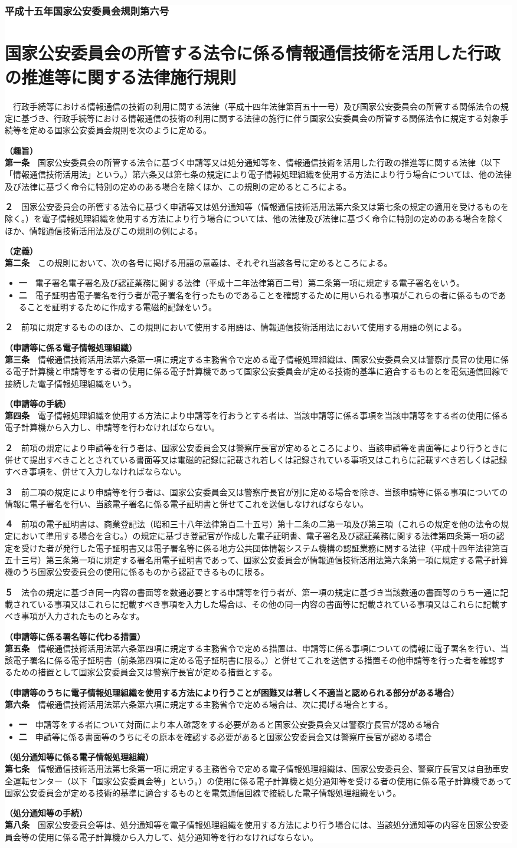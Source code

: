 ### 平成十五年国家公安委員会規則第六号  
# 国家公安委員会の所管する法令に係る情報通信技術を活用した行政の推進等に関する法律施行規則  
　行政手続等における情報通信の技術の利用に関する法律（平成十四年法律第百五十一号）及び国家公安委員会の所管する関係法令の規定に基づき、行政手続等における情報通信の技術の利用に関する法律の施行に伴う国家公安委員会の所管する関係法令に規定する対象手続等を定める国家公安委員会規則を次のように定める。  
  
**（趣旨）**  
**第一条**　国家公安委員会の所管する法令に基づく申請等又は処分通知等を、情報通信技術を活用した行政の推進等に関する法律（以下「情報通信技術活用法」という。）第六条又は第七条の規定により電子情報処理組織を使用する方法により行う場合については、他の法律及び法律に基づく命令に特別の定めのある場合を除くほか、この規則の定めるところによる。  
  
**２**　国家公安委員会の所管する法令に基づく申請等又は処分通知等（情報通信技術活用法第六条又は第七条の規定の適用を受けるものを除く。）を電子情報処理組織を使用する方法により行う場合については、他の法律及び法律に基づく命令に特別の定めのある場合を除くほか、情報通信技術活用法及びこの規則の例による。  
  
**（定義）**  
**第二条**　この規則において、次の各号に掲げる用語の意義は、それぞれ当該各号に定めるところによる。  
* **一**　電子署名電子署名及び認証業務に関する法律（平成十二年法律第百二号）第二条第一項に規定する電子署名をいう。  
* **二**　電子証明書電子署名を行う者が電子署名を行ったものであることを確認するために用いられる事項がこれらの者に係るものであることを証明するために作成する電磁的記録をいう。  
  
**２**　前項に規定するもののほか、この規則において使用する用語は、情報通信技術活用法において使用する用語の例による。  
  
**（申請等に係る電子情報処理組織）**  
**第三条**　情報通信技術活用法第六条第一項に規定する主務省令で定める電子情報処理組織は、国家公安委員会又は警察庁長官の使用に係る電子計算機と申請等をする者の使用に係る電子計算機であって国家公安委員会が定める技術的基準に適合するものとを電気通信回線で接続した電子情報処理組織をいう。  
  
**（申請等の手続）**  
**第四条**　電子情報処理組織を使用する方法により申請等を行おうとする者は、当該申請等に係る事項を当該申請等をする者の使用に係る電子計算機から入力し、申請等を行わなければならない。  
  
**２**　前項の規定により申請等を行う者は、国家公安委員会又は警察庁長官が定めるところにより、当該申請等を書面等により行うときに併せて提出すべきこととされている書面等又は電磁的記録に記載され若しくは記録されている事項又はこれらに記載すべき若しくは記録すべき事項を、併せて入力しなければならない。  
  
**３**　前二項の規定により申請等を行う者は、国家公安委員会又は警察庁長官が別に定める場合を除き、当該申請等に係る事項についての情報に電子署名を行い、当該電子署名に係る電子証明書と併せてこれを送信しなければならない。  
  
**４**　前項の電子証明書は、商業登記法（昭和三十八年法律第百二十五号）第十二条の二第一項及び第三項（これらの規定を他の法令の規定において準用する場合を含む。）の規定に基づき登記官が作成した電子証明書、電子署名及び認証業務に関する法律第四条第一項の認定を受けた者が発行した電子証明書又は電子署名等に係る地方公共団体情報システム機構の認証業務に関する法律（平成十四年法律第百五十三号）第三条第一項に規定する署名用電子証明書であって、国家公安委員会が情報通信技術活用法第六条第一項に規定する電子計算機のうち国家公安委員会の使用に係るものから認証できるものに限る。  
  
**５**　法令の規定に基づき同一内容の書面等を数通必要とする申請等を行う者が、第一項の規定に基づき当該数通の書面等のうち一通に記載されている事項又はこれらに記載すべき事項を入力した場合は、その他の同一内容の書面等に記載されている事項又はこれらに記載すべき事項が入力されたものとみなす。  
  
**（申請等に係る署名等に代わる措置）**  
**第五条**　情報通信技術活用法第六条第四項に規定する主務省令で定める措置は、申請等に係る事項についての情報に電子署名を行い、当該電子署名に係る電子証明書（前条第四項に定める電子証明書に限る。）と併せてこれを送信する措置その他申請等を行った者を確認するための措置として国家公安委員会又は警察庁長官が定める措置とする。  
  
**（申請等のうちに電子情報処理組織を使用する方法により行うことが困難又は著しく不適当と認められる部分がある場合）**  
**第六条**　情報通信技術活用法第六条第六項に規定する主務省令で定める場合は、次に掲げる場合とする。  
* **一**　申請等をする者について対面により本人確認をする必要があると国家公安委員会又は警察庁長官が認める場合  
* **二**　申請等に係る書面等のうちにその原本を確認する必要があると国家公安委員会又は警察庁長官が認める場合  
  
**（処分通知等に係る電子情報処理組織）**  
**第七条**　情報通信技術活用法第七条第一項に規定する主務省令で定める電子情報処理組織は、国家公安委員会、警察庁長官又は自動車安全運転センター（以下「国家公安委員会等」という。）の使用に係る電子計算機と処分通知等を受ける者の使用に係る電子計算機であって国家公安委員会が定める技術的基準に適合するものとを電気通信回線で接続した電子情報処理組織をいう。  
  
**（処分通知等の手続）**  
**第八条**　国家公安委員会等は、処分通知等を電子情報処理組織を使用する方法により行う場合には、当該処分通知等の内容を国家公安委員会等の使用に係る電子計算機から入力して、処分通知等を行わなければならない。  
  